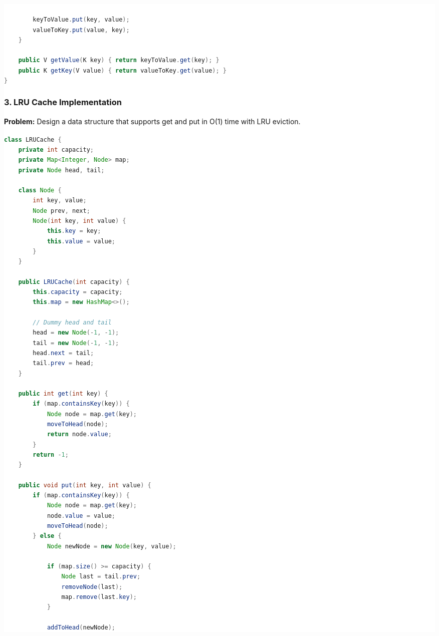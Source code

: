 ```java
        
        keyToValue.put(key, value);
        valueToKey.put(value, key);
    }
    
    public V getValue(K key) { return keyToValue.get(key); }
    public K getKey(V value) { return valueToKey.get(value); }
}
```

### 3. LRU Cache Implementation

**Problem:** Design a data structure that supports get and put in O(1) time with LRU eviction.

```java
class LRUCache {
    private int capacity;
    private Map<Integer, Node> map;
    private Node head, tail;
    
    class Node {
        int key, value;
        Node prev, next;
        Node(int key, int value) {
            this.key = key;
            this.value = value;
        }
    }
    
    public LRUCache(int capacity) {
        this.capacity = capacity;
        this.map = new HashMap<>();
        
        // Dummy head and tail
        head = new Node(-1, -1);
        tail = new Node(-1, -1);
        head.next = tail;
        tail.prev = head;
    }
    
    public int get(int key) {
        if (map.containsKey(key)) {
            Node node = map.get(key);
            moveToHead(node);
            return node.value;
        }
        return -1;
    }
    
    public void put(int key, int value) {
        if (map.containsKey(key)) {
            Node node = map.get(key);
            node.value = value;
            moveToHead(node);
        } else {
            Node newNode = new Node(key, value);
            
            if (map.size() >= capacity) {
                Node last = tail.prev;
                removeNode(last);
                map.remove(last.key);
            }
            
            addToHead(newNode);
```